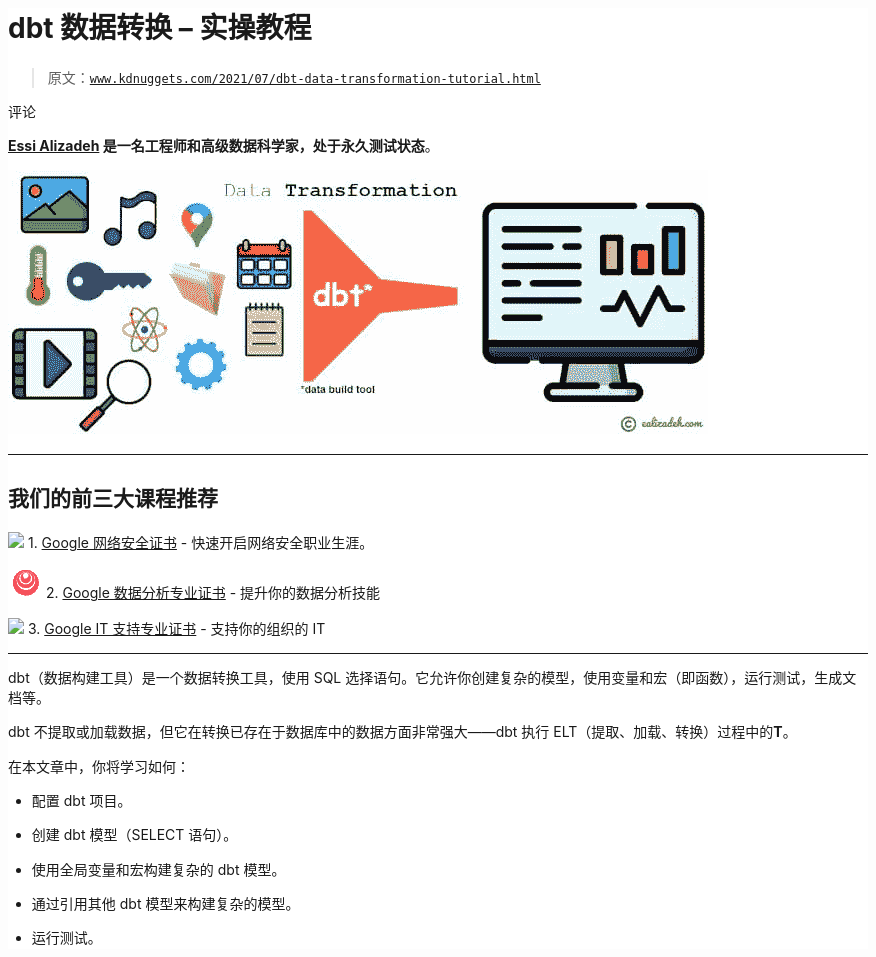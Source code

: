# dbt 数据转换 – 实操教程

> 原文：[`www.kdnuggets.com/2021/07/dbt-data-transformation-tutorial.html`](https://www.kdnuggets.com/2021/07/dbt-data-transformation-tutorial.html)

评论

**[Essi Alizadeh](https://www.linkedin.com/in/alizadehesmaeil/) 是一名工程师和高级数据科学家，处于永久测试状态**。

![](img/570cfd46355d3e26b449a45bfa4b1b3f.png)

* * *

## 我们的前三大课程推荐

![](img/0244c01ba9267c002ef39d4907e0b8fb.png) 1\. [Google 网络安全证书](https://www.kdnuggets.com/google-cybersecurity) - 快速开启网络安全职业生涯。

![](img/e225c49c3c91745821c8c0368bf04711.png) 2\. [Google 数据分析专业证书](https://www.kdnuggets.com/google-data-analytics) - 提升你的数据分析技能

![](img/0244c01ba9267c002ef39d4907e0b8fb.png) 3\. [Google IT 支持专业证书](https://www.kdnuggets.com/google-itsupport) - 支持你的组织的 IT

* * *

dbt（数据构建工具）是一个数据转换工具，使用 SQL 选择语句。它允许你创建复杂的模型，使用变量和宏（即函数），运行测试，生成文档等。

dbt 不提取或加载数据，但它在转换已存在于数据库中的数据方面非常强大——dbt 执行 ELT（提取、加载、转换）过程中的**T**。

在本文章中，你将学习如何：

+   配置 dbt 项目。

+   创建 dbt 模型（SELECT 语句）。

+   使用全局变量和宏构建复杂的 dbt 模型。

+   通过引用其他 dbt 模型来构建复杂的模型。

+   运行测试。
